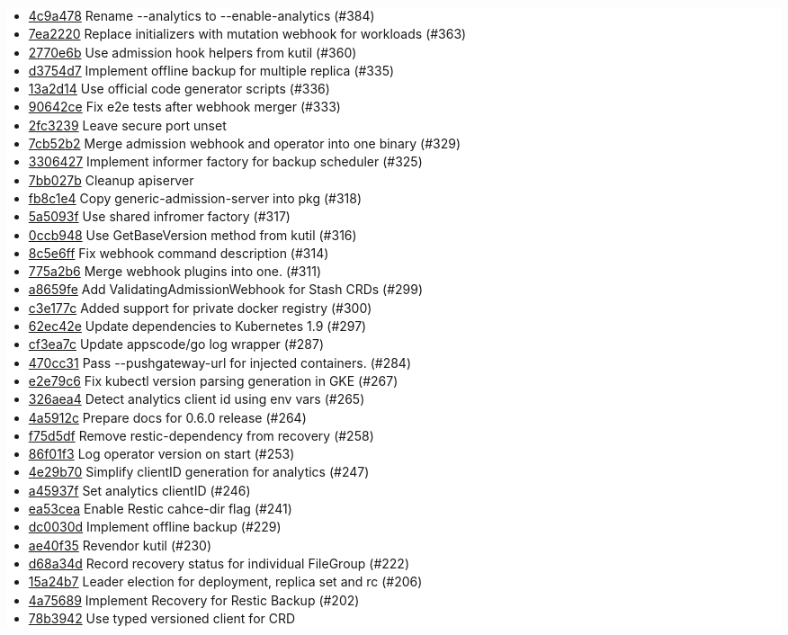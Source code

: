 - [4c9a478](https://github.com/stashed/percona-xtradb/commit/4c9a478) Rename --analytics to --enable-analytics (#384)
- [7ea2220](https://github.com/stashed/percona-xtradb/commit/7ea2220) Replace initializers with mutation webhook for workloads (#363)
- [2770e6b](https://github.com/stashed/percona-xtradb/commit/2770e6b) Use admission hook helpers from kutil (#360)
- [d3754d7](https://github.com/stashed/percona-xtradb/commit/d3754d7) Implement offline backup for multiple replica (#335)
- [13a2d14](https://github.com/stashed/percona-xtradb/commit/13a2d14) Use official code generator scripts (#336)
- [90642ce](https://github.com/stashed/percona-xtradb/commit/90642ce) Fix e2e tests after webhook merger (#333)
- [2fc3239](https://github.com/stashed/percona-xtradb/commit/2fc3239) Leave secure port unset
- [7cb52b2](https://github.com/stashed/percona-xtradb/commit/7cb52b2) Merge admission webhook and operator into one binary (#329)
- [3306427](https://github.com/stashed/percona-xtradb/commit/3306427) Implement informer factory for backup scheduler (#325)
- [7bb027b](https://github.com/stashed/percona-xtradb/commit/7bb027b) Cleanup apiserver
- [fb8c1e4](https://github.com/stashed/percona-xtradb/commit/fb8c1e4) Copy generic-admission-server into pkg (#318)
- [5a5093f](https://github.com/stashed/percona-xtradb/commit/5a5093f) Use shared infromer factory (#317)
- [0ccb948](https://github.com/stashed/percona-xtradb/commit/0ccb948) Use GetBaseVersion method from kutil (#316)
- [8c5e6ff](https://github.com/stashed/percona-xtradb/commit/8c5e6ff) Fix webhook command description (#314)
- [775a2b6](https://github.com/stashed/percona-xtradb/commit/775a2b6) Merge webhook plugins into one. (#311)
- [a8659fe](https://github.com/stashed/percona-xtradb/commit/a8659fe) Add ValidatingAdmissionWebhook for Stash CRDs (#299)
- [c3e177c](https://github.com/stashed/percona-xtradb/commit/c3e177c) Added support for private docker registry (#300)
- [62ec42e](https://github.com/stashed/percona-xtradb/commit/62ec42e) Update dependencies to Kubernetes 1.9 (#297)
- [cf3ea7c](https://github.com/stashed/percona-xtradb/commit/cf3ea7c) Update appscode/go log wrapper (#287)
- [470cc31](https://github.com/stashed/percona-xtradb/commit/470cc31) Pass --pushgateway-url for injected containers. (#284)
- [e2e79c6](https://github.com/stashed/percona-xtradb/commit/e2e79c6) Fix kubectl version parsing generation in GKE (#267)
- [326aea4](https://github.com/stashed/percona-xtradb/commit/326aea4) Detect analytics client id using env vars (#265)
- [4a5912c](https://github.com/stashed/percona-xtradb/commit/4a5912c) Prepare docs for 0.6.0 release (#264)
- [f75d5df](https://github.com/stashed/percona-xtradb/commit/f75d5df) Remove restic-dependency from recovery (#258)
- [86f01f3](https://github.com/stashed/percona-xtradb/commit/86f01f3) Log operator version on start (#253)
- [4e29b70](https://github.com/stashed/percona-xtradb/commit/4e29b70) Simplify clientID generation for analytics (#247)
- [a45937f](https://github.com/stashed/percona-xtradb/commit/a45937f) Set analytics clientID (#246)
- [ea53cea](https://github.com/stashed/percona-xtradb/commit/ea53cea) Enable Restic cahce-dir flag (#241)
- [dc0030d](https://github.com/stashed/percona-xtradb/commit/dc0030d) Implement offline backup (#229)
- [ae40f35](https://github.com/stashed/percona-xtradb/commit/ae40f35) Revendor kutil (#230)
- [d68a34d](https://github.com/stashed/percona-xtradb/commit/d68a34d) Record recovery status for individual FileGroup (#222)
- [15a24b7](https://github.com/stashed/percona-xtradb/commit/15a24b7) Leader election for deployment, replica set and rc (#206)
- [4a75689](https://github.com/stashed/percona-xtradb/commit/4a75689) Implement Recovery for Restic Backup (#202)
- [78b3942](https://github.com/stashed/percona-xtradb/commit/78b3942) Use typed versioned client for CRD